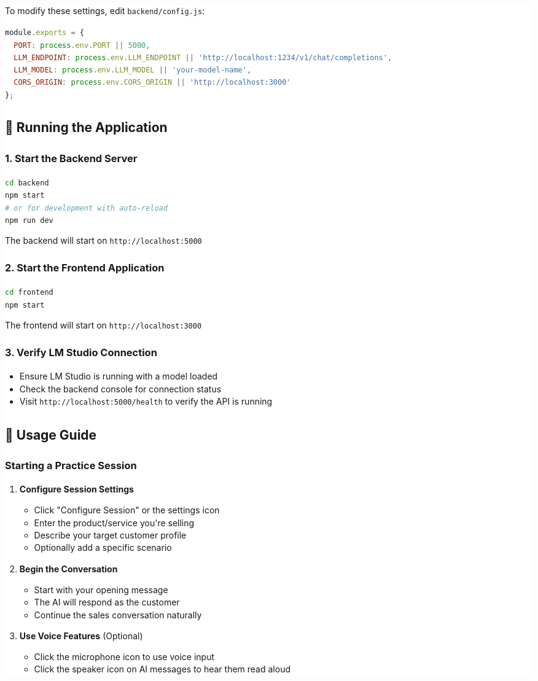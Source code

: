 To modify these settings, edit `backend/config.js`:
```javascript
module.exports = {
  PORT: process.env.PORT || 5000,
  LLM_ENDPOINT: process.env.LLM_ENDPOINT || 'http://localhost:1234/v1/chat/completions',
  LLM_MODEL: process.env.LLM_MODEL || 'your-model-name',
  CORS_ORIGIN: process.env.CORS_ORIGIN || 'http://localhost:3000'
};
```

## 🚀 Running the Application

### 1. Start the Backend Server
```bash
cd backend
npm start
# or for development with auto-reload
npm run dev
```

The backend will start on `http://localhost:5000`

### 2. Start the Frontend Application
```bash
cd frontend
npm start
```

The frontend will start on `http://localhost:3000`

### 3. Verify LM Studio Connection
- Ensure LM Studio is running with a model loaded
- Check the backend console for connection status
- Visit `http://localhost:5000/health` to verify the API is running

## 📖 Usage Guide

### Starting a Practice Session

1. **Configure Session Settings**
   - Click "Configure Session" or the settings icon
   - Enter the product/service you're selling
   - Describe your target customer profile
   - Optionally add a specific scenario

2. **Begin the Conversation**
   - Start with your opening message
   - The AI will respond as the customer
   - Continue the sales conversation naturally

3. **Use Voice Features** (Optional)
   - Click the microphone icon to use voice input
   - Click the speaker icon on AI messages to hear them read aloud
